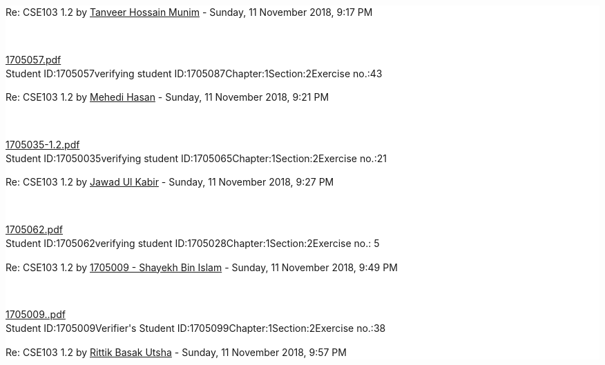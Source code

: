 <a href="https://moodle.cse.buet.ac.bd/user/view.php?id=1509&course=382"></a>
Re: CSE103 1.2
by <a href="https://moodle.cse.buet.ac.bd/user/view.php?id=1509&course=382">Tanveer Hossain Munim</a> - Sunday, 11 November 2018, 9:17 PM


 

<a href="file%5C1705057.pdf"></a> <a href="file%5C1705057.pdf">1705057.pdf</a><br />
Student ID:1705057verifying student ID:1705087Chapter:1Section:2Exercise no.:43<br />







<a href="https://moodle.cse.buet.ac.bd/user/view.php?id=1523&course=382"></a>
Re: CSE103 1.2
by <a href="https://moodle.cse.buet.ac.bd/user/view.php?id=1523&course=382">Mehedi Hasan</a> - Sunday, 11 November 2018, 9:21 PM


 

<a href="file%5C1705035-1.2.pdf"></a> <a href="file%5C1705035-1.2.pdf">1705035-1.2.pdf</a><br />
Student ID:17050035verifying student ID:1705065Chapter:1Section:2Exercise no.:21







<a href="https://moodle.cse.buet.ac.bd/user/view.php?id=1417&course=382"></a>
Re: CSE103 1.2
by <a href="https://moodle.cse.buet.ac.bd/user/view.php?id=1417&course=382">Jawad Ul Kabir</a> - Sunday, 11 November 2018, 9:27 PM


 

<a href="file%5C1705062.pdf"></a> <a href="file%5C1705062.pdf">1705062.pdf</a><br />
Student ID:1705062verifying student ID:1705028Chapter:1Section:2Exercise no.: 5







<a href="https://moodle.cse.buet.ac.bd/user/view.php?id=1490&course=382"></a>
Re: CSE103 1.2
by <a href="https://moodle.cse.buet.ac.bd/user/view.php?id=1490&course=382">1705009 - Shayekh Bin Islam</a> - Sunday, 11 November 2018, 9:49 PM


 

<a href="file%5C1705009..pdf"></a> <a href="file%5C1705009..pdf">1705009..pdf</a><br />
Student ID:1705009Verifier's Student ID:1705099Chapter:1Section:2Exercise no.:38







<a href="https://moodle.cse.buet.ac.bd/user/view.php?id=1432&course=382"></a>
Re: CSE103 1.2
by <a href="https://moodle.cse.buet.ac.bd/user/view.php?id=1432&course=382">Rittik Basak Utsha</a> - Sunday, 11 November 2018, 9:57 PM
